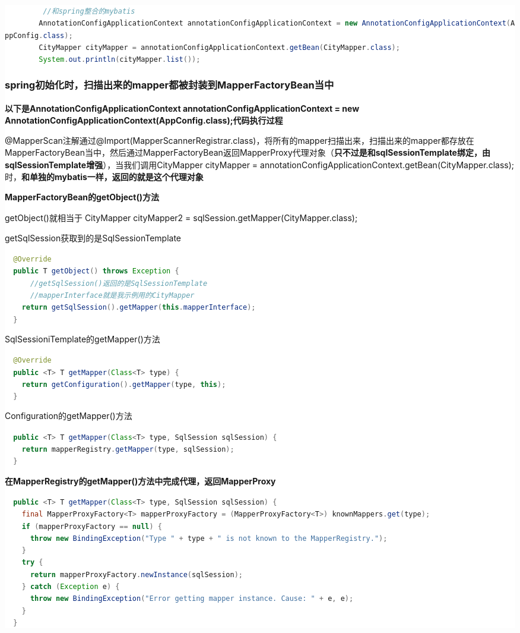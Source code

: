 ```java
         //和spring整合的mybatis
        AnnotationConfigApplicationContext annotationConfigApplicationContext = new AnnotationConfigApplicationContext(AppConfig.class);
        CityMapper cityMapper = annotationConfigApplicationContext.getBean(CityMapper.class);
        System.out.println(cityMapper.list());
```

### spring初始化时，扫描出来的mapper都被封装到MapperFactoryBean当中

 **以下是AnnotationConfigApplicationContext annotationConfigApplicationContext = new AnnotationConfigApplicationContext(AppConfig.class);代码执行过程**

@MapperScan注解通过@Import(MapperScannerRegistrar.class)，将所有的mapper扫描出来，扫描出来的mapper都存放在MapperFactoryBean当中，然后通过MapperFactoryBean返回MapperProxy代理对象（**只不过是和sqlSessionTemplate绑定，由sqlSessionTemplate增强**），当我们调用CityMapper cityMapper = annotationConfigApplicationContext.getBean(CityMapper.class);时，**和单独的mybatis一样，返回的就是这个代理对象**

**MapperFactoryBean的getObject()方法**

getObject()就相当于 CityMapper cityMapper2 = sqlSession.getMapper(CityMapper.class);

getSqlSession获取到的是SqlSessionTemplate

```java
  @Override
  public T getObject() throws Exception {
      //getSqlSession()返回的是SqlSessionTemplate
      //mapperInterface就是我示例用的CityMapper
    return getSqlSession().getMapper(this.mapperInterface);
  }
```

SqlSessioniTemplate的getMapper()方法

```java
  @Override
  public <T> T getMapper(Class<T> type) {
    return getConfiguration().getMapper(type, this);
  }
```

Configuration的getMapper()方法

```java
  public <T> T getMapper(Class<T> type, SqlSession sqlSession) {
    return mapperRegistry.getMapper(type, sqlSession);
  }
```

**在MapperRegistry的getMapper()方法中完成代理，返回MapperProxy**

```java
  public <T> T getMapper(Class<T> type, SqlSession sqlSession) {
    final MapperProxyFactory<T> mapperProxyFactory = (MapperProxyFactory<T>) knownMappers.get(type);
    if (mapperProxyFactory == null) {
      throw new BindingException("Type " + type + " is not known to the MapperRegistry.");
    }
    try {
      return mapperProxyFactory.newInstance(sqlSession);
    } catch (Exception e) {
      throw new BindingException("Error getting mapper instance. Cause: " + e, e);
    }
  }
```

